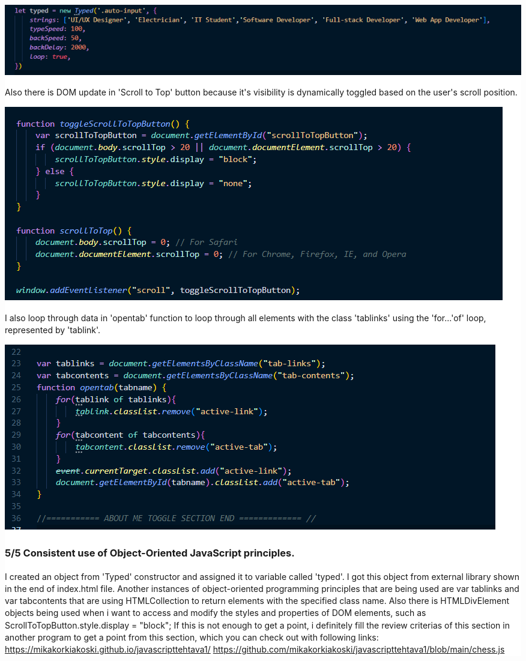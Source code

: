 ![js3.1](reviewImages/js3.1.png)

Also there is DOM update in 'Scroll to Top' button because it's visibility is dynamically
toggled based on the user's scroll position.

![js4](reviewImages/js4.png)



I also loop through data in 'opentab' function to loop through all elements with the 
class 'tablinks' using the 'for...'of' loop, represented by 'tablink'.

![js4.2](reviewImages/js4.2.png)

### 5/5 Consistent use of Object-Oriented JavaScript principles.
I created an object from 'Typed' constructor and assigned it to variable called 'typed'. I got this object from external library shown in the end of index.html file. Another instances of object-oriented programming principles that are being used are var tablinks and var tabcontents that are using HTMLCollection to return elements with the specified class name. Also there is HTMLDivElement objects being used when i want to access and modify the styles and properties of DOM elements, such as
ScrollToTopButton.style.display = "block"; If this is not enough to get a point, i definitely fill the review criterias of this section in another program to get a point from this section, which you can check out with following links: https://mikakorkiakoski.github.io/javascripttehtava1/
https://github.com/mikakorkiakoski/javascripttehtava1/blob/main/chess.js
